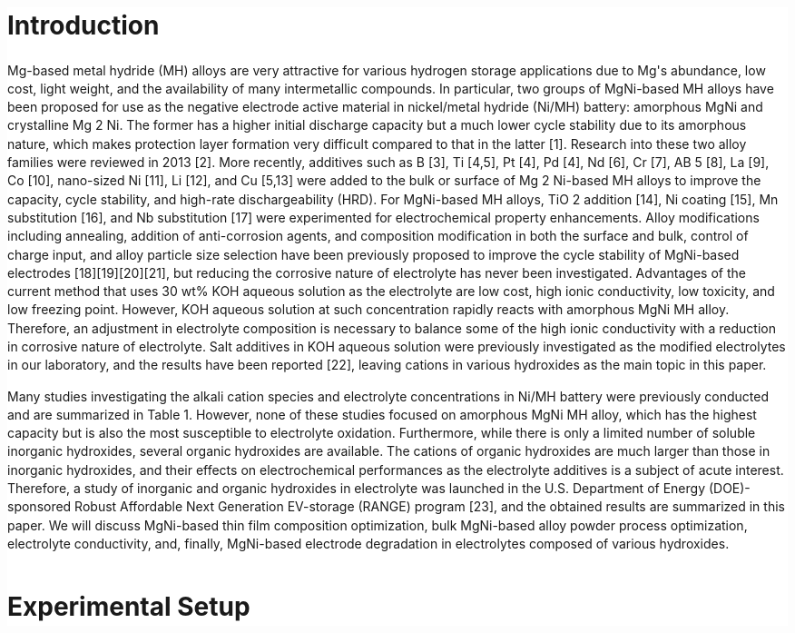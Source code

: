 # Introduction

Mg-based metal hydride (MH) alloys are very attractive for various hydrogen storage applications due to Mg's abundance, low cost, light weight, and the availability of many intermetallic compounds. In particular, two groups of MgNi-based MH alloys have been proposed for use as the negative electrode active material in nickel/metal hydride (Ni/MH) battery: amorphous MgNi and crystalline Mg 2 Ni. The former has a higher initial discharge capacity but a much lower cycle stability due to its amorphous nature, which makes protection layer formation very difficult compared to that in the latter [1]. Research into these two alloy families were reviewed in 2013 [2]. More recently, additives such as B [3], Ti [4,5], Pt [4], Pd [4], Nd [6], Cr [7], AB 5 [8], La [9], Co [10], nano-sized Ni [11], Li [12], and Cu [5,13] were added to the bulk or surface of Mg 2 Ni-based MH alloys to improve the capacity, cycle stability, and high-rate dischargeability (HRD). For MgNi-based MH alloys, TiO 2 addition [14], Ni coating [15], Mn substitution [16], and Nb substitution [17] were experimented for electrochemical property enhancements. Alloy modifications including annealing, addition of anti-corrosion agents, and composition modification in both the surface and bulk, control of charge input, and alloy particle size selection have been previously proposed to improve the cycle stability of MgNi-based electrodes [18][19][20][21], but reducing the corrosive nature of electrolyte has never been investigated. Advantages of the current method that uses 30 wt% KOH aqueous solution as the electrolyte are low cost, high ionic conductivity, low toxicity, and low freezing point. However, KOH aqueous solution at such concentration rapidly reacts with amorphous MgNi MH alloy. Therefore, an adjustment in electrolyte composition is necessary to balance some of the high ionic conductivity with a reduction in corrosive nature of electrolyte. Salt additives in KOH aqueous solution were previously investigated as the modified electrolytes in our laboratory, and the results have been reported [22], leaving cations in various hydroxides as the main topic in this paper.

Many studies investigating the alkali cation species and electrolyte concentrations in Ni/MH battery were previously conducted and are summarized in Table 1. However, none of these studies focused on amorphous MgNi MH alloy, which has the highest capacity but is also the most susceptible to electrolyte oxidation. Furthermore, while there is only a limited number of soluble inorganic hydroxides, several organic hydroxides are available. The cations of organic hydroxides are much larger than those in inorganic hydroxides, and their effects on electrochemical performances as the electrolyte additives is a subject of acute interest. Therefore, a study of inorganic and organic hydroxides in electrolyte was launched in the U.S. Department of Energy (DOE)-sponsored Robust Affordable Next Generation EV-storage (RANGE) program [23], and the obtained results are summarized in this paper. We will discuss MgNi-based thin film composition optimization, bulk MgNi-based alloy powder process optimization, electrolyte conductivity, and, finally, MgNi-based electrode degradation in electrolytes composed of various hydroxides.

# Experimental Setup
